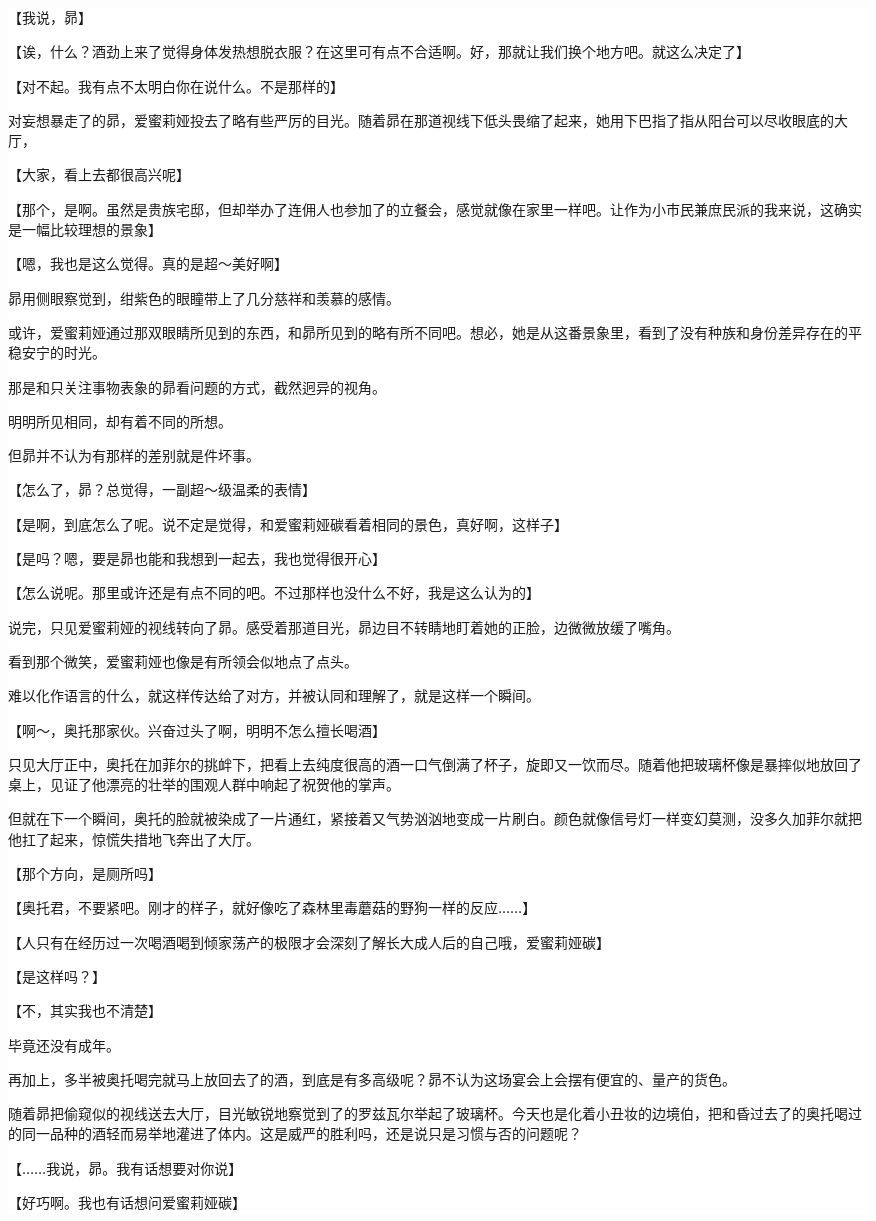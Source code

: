 【我说，昴】

【诶，什么？酒劲上来了觉得身体发热想脱衣服？在这里可有点不合适啊。好，那就让我们换个地方吧。就这么决定了】

【对不起。我有点不太明白你在说什么。不是那样的】

对妄想暴走了的昴，爱蜜莉娅投去了略有些严厉的目光。随着昴在那道视线下低头畏缩了起来，她用下巴指了指从阳台可以尽收眼底的大厅，

【大家，看上去都很高兴呢】

【那个，是啊。虽然是贵族宅邸，但却举办了连佣人也参加了的立餐会，感觉就像在家里一样吧。让作为小市民兼庶民派的我来说，这确实是一幅比较理想的景象】

【嗯，我也是这么觉得。真的是超～美好啊】

昴用侧眼察觉到，绀紫色的眼瞳带上了几分慈祥和羡慕的感情。

或许，爱蜜莉娅通过那双眼睛所见到的东西，和昴所见到的略有所不同吧。想必，她是从这番景象里，看到了没有种族和身份差异存在的平稳安宁的时光。

那是和只关注事物表象的昴看问题的方式，截然迥异的视角。

明明所见相同，却有着不同的所想。

但昴并不认为有那样的差别就是件坏事。

【怎么了，昴？总觉得，一副超～级温柔的表情】

【是啊，到底怎么了呢。说不定是觉得，和爱蜜莉娅碳看着相同的景色，真好啊，这样子】

【是吗？嗯，要是昴也能和我想到一起去，我也觉得很开心】

【怎么说呢。那里或许还是有点不同的吧。不过那样也没什么不好，我是这么认为的】

说完，只见爱蜜莉娅的视线转向了昴。感受着那道目光，昴边目不转睛地盯着她的正脸，边微微放缓了嘴角。

看到那个微笑，爱蜜莉娅也像是有所领会似地点了点头。

难以化作语言的什么，就这样传达给了对方，并被认同和理解了，就是这样一个瞬间。

【啊～，奥托那家伙。兴奋过头了啊，明明不怎么擅长喝酒】

只见大厅正中，奥托在加菲尔的挑衅下，把看上去纯度很高的酒一口气倒满了杯子，旋即又一饮而尽。随着他把玻璃杯像是暴摔似地放回了桌上，见证了他漂亮的壮举的围观人群中响起了祝贺他的掌声。

但就在下一个瞬间，奥托的脸就被染成了一片通红，紧接着又气势汹汹地变成一片刷白。颜色就像信号灯一样变幻莫测，没多久加菲尔就把他扛了起来，惊慌失措地飞奔出了大厅。

【那个方向，是厕所吗】

【奥托君，不要紧吧。刚才的样子，就好像吃了森林里毒蘑菇的野狗一样的反应……】

【人只有在经历过一次喝酒喝到倾家荡产的极限才会深刻了解长大成人后的自己哦，爱蜜莉娅碳】

【是这样吗？】

【不，其实我也不清楚】

毕竟还没有成年。

再加上，多半被奥托喝完就马上放回去了的酒，到底是有多高级呢？昴不认为这场宴会上会摆有便宜的、量产的货色。

随着昴把偷窥似的视线送去大厅，目光敏锐地察觉到了的罗兹瓦尔举起了玻璃杯。今天也是化着小丑妆的边境伯，把和昏过去了的奥托喝过的同一品种的酒轻而易举地灌进了体内。这是威严的胜利吗，还是说只是习惯与否的问题呢？

【……我说，昴。我有话想要对你说】

【好巧啊。我也有话想问爱蜜莉娅碳】
